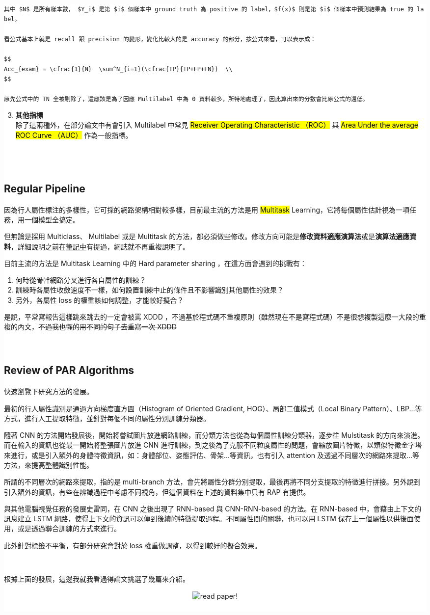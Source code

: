     其中 $N$ 是所有樣本數， $Y_i$ 是第 $i$ 個樣本中 ground truth 為 positive 的 label，$f(x)$ 則是第 $i$ 個樣本中預測結果為 true 的 label。
    
    看公式基本上就是 recall 跟 precision 的變形，變化比較大的是 accuracy 的部分，按公式來看，可以表示成：

    $$
    Acc_{exam} = \cfrac{1}{N}  \sum^N_{i=1}(\cfrac{TP}{TP+FP+FN})  \\    
    $$

    原先公式中的 TN 全被剔除了，這應該是為了因應 Multilabel 中為 0 資料較多，所特地處理了，因此算出來的分數會比原公式的還低。
    
3. **其他指標**  
    除了這兩種外，在部分論文中有會引入 Multilabel 中常見 <mark>Receiver Operating Characteristic （ROC）</mark> 與 <mark>Area Under the average ROC Curve （AUC）</mark> 作為一般指標。

<br><br> 
 
##  Regular Pipeline
因為行人屬性標注的多樣性，它可採的網路架構相對較多樣，目前最主流的方法是用 <mark>Multitask</mark> Learning，它將每個屬性估計視為一項任務，用一個模型全搞定。

但無論是採用 Multiclass、 Multilabel 或是 Multitask 的方法，都必須做些修改。修改方向可能是**修改資料適應演算法**或是**演算法適應資料**，詳細說明之前在[筆記中](/Paper-Pedestrian-Attribute-Recognition-A-Survey#3-Regular-Pipeline-for-PAR)有提過，網誌就不再重複說明了。
 
目前主流的方法是 Multitask Learning 中的 Hard parameter sharing ，在這方面會遇到的挑戰有：
1. 何時從骨幹網路分叉進行各自屬性的訓練？
2. 訓練時各屬性收斂速度不一樣，如何設置訓練中止的條件且不影響識別其他屬性的效果？
3. 另外，各屬性 loss 的權重該如何調整，才能較好擬合？

是說，平常寫報告這樣跳來跳去的一定會被罵 XDDD ，不過基於程式碼不重複原則（雖然現在不是寫程式碼）不是很想複製這麼一大段的重複的內文，~~不過我也懶的用不同的句子去重寫一次 XDDD~~
    
<br> 


## Review of PAR Algorithms
快速瀏覽下研究方法的發展。

最初的行人屬性識別是通過方向梯度直方圖（Histogram of Oriented Gradient, HOG）、局部二值模式（Local Binary Pattern）、LBP...等方式，進行人工提取特徵，並針對每個不同的屬性分別訓練分類器。

隨著 CNN 的方法開始發展後，開始將嘗試圖片放進網路訓練，而分類方法也從為每個屬性訓練分類器，逐步往 Mulstitask 的方向來演進。而在輸入的資訊也從最一開始將整張圖片放進 CNN 進行訓練，到之後為了克服不同粒度屬性的問題，會縮放圖片特徵，以類似特徵金字塔來進行，或是引入額外的身體特徵資訊，如：身體部位、姿態評估、骨架...等資訊，也有引入 attention 及透過不同層次的網路來提取...等方法，來提高整體識別性能。

所謂的不同層次的網路來提取，指的是 multi-branch 方法，會先將屬性分群分別提取，最後再將不同分支提取的特徵進行拼接。另外說到引入額外的資訊，有些在辨識過程中考慮不同視角，但這個資料在上述的資料集中只有 RAP 有提供。

與其他電腦視覺任務的發展史雷同，在 CNN 之後出現了 RNN-based 與 CNN-RNN-based 的方法。在 RNN-based 中，會藉由上下文的訊息建立 LSTM 網路，使得上下文的資訊可以傳到後續的特徵提取過程。不同屬性間的關聯，也可以用 LSTM 保存上一個屬性以供後面使用，或是透過聯合訓練的方式來進行。

此外針對標籤不平衡，有部分研究會對於 loss 權重做調整，以得到較好的擬合效果。

<br>

根據上面的發展，這邊我就我看過得論文挑選了幾篇來介紹。

<center> <img src="https://i.imgur.com/khzjUrN.png" alt="read paper!"></center>

<br>
